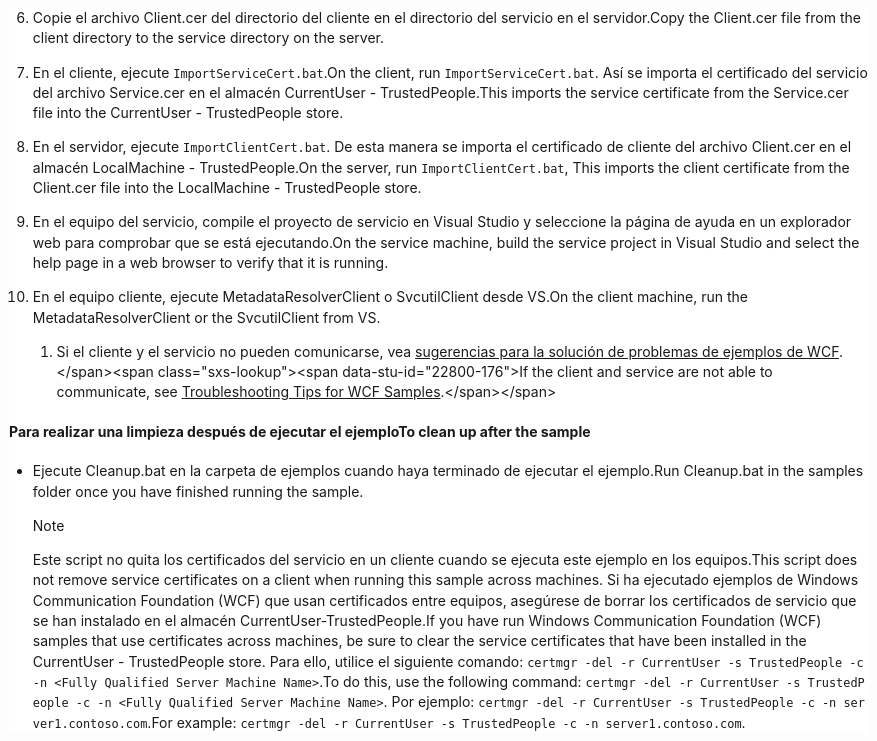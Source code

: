 6. <span data-ttu-id="22800-170">Copie el archivo Client.cer del directorio del cliente en el directorio del servicio en el servidor.</span><span class="sxs-lookup"><span data-stu-id="22800-170">Copy the Client.cer file from the client directory to the service directory on the server.</span></span>  
  
7. <span data-ttu-id="22800-171">En el cliente, ejecute `ImportServiceCert.bat`.</span><span class="sxs-lookup"><span data-stu-id="22800-171">On the client, run `ImportServiceCert.bat`.</span></span> <span data-ttu-id="22800-172">Así se importa el certificado del servicio del archivo Service.cer en el almacén CurrentUser - TrustedPeople.</span><span class="sxs-lookup"><span data-stu-id="22800-172">This imports the service certificate from the Service.cer file into the CurrentUser - TrustedPeople store.</span></span>  
  
8. <span data-ttu-id="22800-173">En el servidor, ejecute `ImportClientCert.bat`. De esta manera se importa el certificado de cliente del archivo Client.cer en el almacén LocalMachine - TrustedPeople.</span><span class="sxs-lookup"><span data-stu-id="22800-173">On the server, run `ImportClientCert.bat`, This imports the client certificate from the Client.cer file into the LocalMachine - TrustedPeople store.</span></span>  
  
9. <span data-ttu-id="22800-174">En el equipo del servicio, compile el proyecto de servicio en Visual Studio y seleccione la página de ayuda en un explorador web para comprobar que se está ejecutando.</span><span class="sxs-lookup"><span data-stu-id="22800-174">On the service machine, build the service project in Visual Studio and select the help page in a web browser to verify that it is running.</span></span>  
  
10. <span data-ttu-id="22800-175">En el equipo cliente, ejecute MetadataResolverClient o SvcutilClient desde VS.</span><span class="sxs-lookup"><span data-stu-id="22800-175">On the client machine, run the MetadataResolverClient or the SvcutilClient from VS.</span></span>  
  
    1. <span data-ttu-id="22800-176">Si el cliente y el servicio no pueden comunicarse, vea [sugerencias para la solución de problemas de ejemplos de WCF](https://docs.microsoft.com/previous-versions/dotnet/netframework-3.5/ms751511(v=vs.90)).</span><span class="sxs-lookup"><span data-stu-id="22800-176">If the client and service are not able to communicate, see [Troubleshooting Tips for WCF Samples](https://docs.microsoft.com/previous-versions/dotnet/netframework-3.5/ms751511(v=vs.90)).</span></span>  
  
#### <a name="to-clean-up-after-the-sample"></a><span data-ttu-id="22800-177">Para realizar una limpieza después de ejecutar el ejemplo</span><span class="sxs-lookup"><span data-stu-id="22800-177">To clean up after the sample</span></span>  
  
- <span data-ttu-id="22800-178">Ejecute Cleanup.bat en la carpeta de ejemplos cuando haya terminado de ejecutar el ejemplo.</span><span class="sxs-lookup"><span data-stu-id="22800-178">Run Cleanup.bat in the samples folder once you have finished running the sample.</span></span>  
  
    > [!NOTE]
    > <span data-ttu-id="22800-179">Este script no quita los certificados del servicio en un cliente cuando se ejecuta este ejemplo en los equipos.</span><span class="sxs-lookup"><span data-stu-id="22800-179">This script does not remove service certificates on a client when running this sample across machines.</span></span> <span data-ttu-id="22800-180">Si ha ejecutado ejemplos de Windows Communication Foundation (WCF) que usan certificados entre equipos, asegúrese de borrar los certificados de servicio que se han instalado en el almacén CurrentUser-TrustedPeople.</span><span class="sxs-lookup"><span data-stu-id="22800-180">If you have run Windows Communication Foundation (WCF) samples that use certificates across machines, be sure to clear the service certificates that have been installed in the CurrentUser - TrustedPeople store.</span></span> <span data-ttu-id="22800-181">Para ello, utilice el siguiente comando: `certmgr -del -r CurrentUser -s TrustedPeople -c -n <Fully Qualified Server Machine Name>`.</span><span class="sxs-lookup"><span data-stu-id="22800-181">To do this, use the following command: `certmgr -del -r CurrentUser -s TrustedPeople -c -n <Fully Qualified Server Machine Name>`.</span></span> <span data-ttu-id="22800-182">Por ejemplo: `certmgr -del -r CurrentUser -s TrustedPeople -c -n server1.contoso.com`.</span><span class="sxs-lookup"><span data-stu-id="22800-182">For example: `certmgr -del -r CurrentUser -s TrustedPeople -c -n server1.contoso.com`.</span></span>  
  